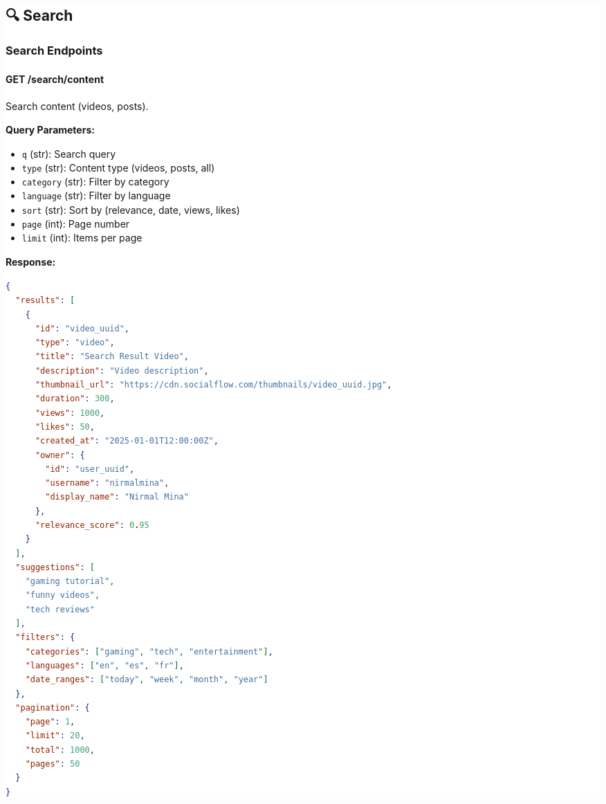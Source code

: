 
## 🔍 **Search**

### **Search Endpoints**

#### **GET /search/content**
Search content (videos, posts).

**Query Parameters:**
- `q` (str): Search query
- `type` (str): Content type (videos, posts, all)
- `category` (str): Filter by category
- `language` (str): Filter by language
- `sort` (str): Sort by (relevance, date, views, likes)
- `page` (int): Page number
- `limit` (int): Items per page

**Response:**
```json
{
  "results": [
    {
      "id": "video_uuid",
      "type": "video",
      "title": "Search Result Video",
      "description": "Video description",
      "thumbnail_url": "https://cdn.socialflow.com/thumbnails/video_uuid.jpg",
      "duration": 300,
      "views": 1000,
      "likes": 50,
      "created_at": "2025-01-01T12:00:00Z",
      "owner": {
        "id": "user_uuid",
        "username": "nirmalmina",
        "display_name": "Nirmal Mina"
      },
      "relevance_score": 0.95
    }
  ],
  "suggestions": [
    "gaming tutorial",
    "funny videos",
    "tech reviews"
  ],
  "filters": {
    "categories": ["gaming", "tech", "entertainment"],
    "languages": ["en", "es", "fr"],
    "date_ranges": ["today", "week", "month", "year"]
  },
  "pagination": {
    "page": 1,
    "limit": 20,
    "total": 1000,
    "pages": 50
  }
}
```
